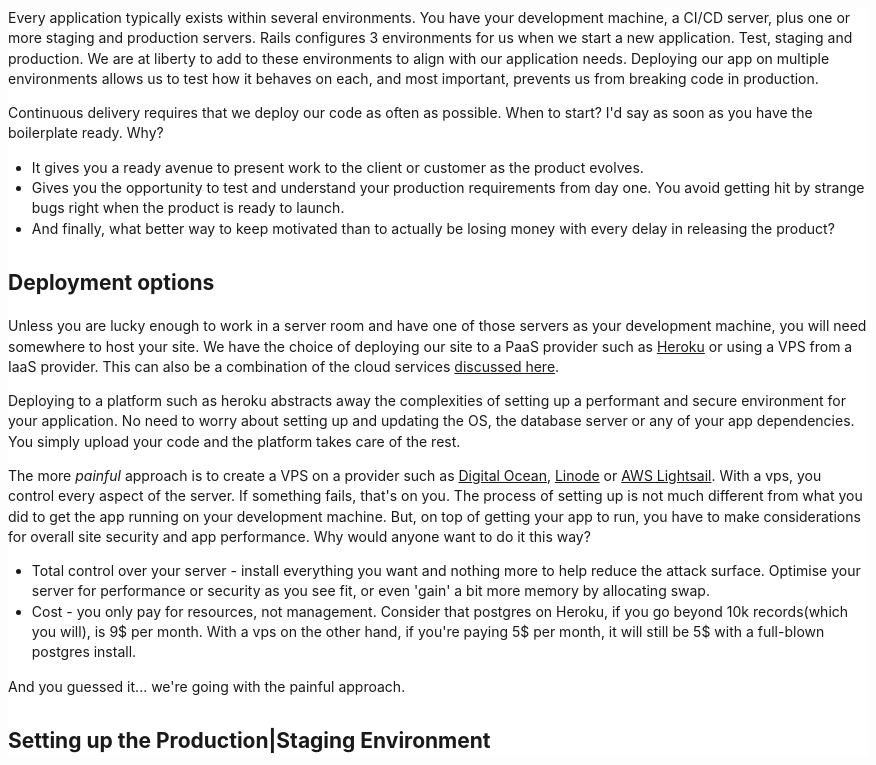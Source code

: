 Every application typically exists within several environments. You have your development machine, a CI/CD server, plus one or more staging and production servers.
Rails configures 3 environments for us when we start a new application. Test, staging and production.
We are at liberty to add to these environments to align with our application needs.
Deploying our app on multiple environments allows us to test how it behaves on each, and most important, prevents us from breaking code in production.

Continuous delivery requires that we deploy our code as often as possible. When to start? I'd say as soon as you have the boilerplate ready.
Why?
- It gives you a ready avenue to present work to the client or customer as the product evolves.
- Gives you the opportunity to test and understand your production requirements from day one.
  You avoid getting hit by strange bugs right when the product is ready to launch.
- And finally, what better way to keep motivated than to actually be losing money with every delay in releasing the product?

## Deployment options

Unless you are lucky enough to work in a server room and have one of those servers as your development machine, you will need somewhere to host your site.
We have the choice of deploying our site to a PaaS provider such as [Heroku](https://www.heroku.com/) or using a VPS from a IaaS provider.
This can also be a combination of the cloud services [discussed here](2018-11-12-cloud-cloud-computing.md).

Deploying to a platform such as heroku abstracts away the complexities of setting up a performant and secure environment for your application.
No need to worry about setting up and updating the OS, the database server or any of your app dependencies. You simply upload your code and the platform takes care of the rest.

The more *painful* approach is to create a VPS on a provider such as [Digital Ocean](https://www.digitalocean.com/), [Linode](https://www.linode.com/) or [AWS Lightsail](https://aws.amazon.com/lightsail/).
With a vps, you control every aspect of the server. If something fails, that's on you.
The process of setting up is not much different from what you did to get the app running on your development machine.
But, on top of getting your app to run, you have to make considerations for overall site security and app performance.
Why would anyone want to do it this way?
- Total control over your server - install everything you want and nothing more to help reduce the attack surface.
  Optimise your server for performance or security as you see fit, or even 'gain' a bit more memory by allocating swap.
- Cost - you only pay for resources, not management. Consider that postgres on Heroku, if you go beyond 10k records(which you will), is 9$ per month.
 With a vps on the other hand, if you're paying 5$ per month, it will still be 5$ with a full-blown postgres install.

And you guessed it... we're going with the painful approach.

## Setting up the Production|Staging Environment
